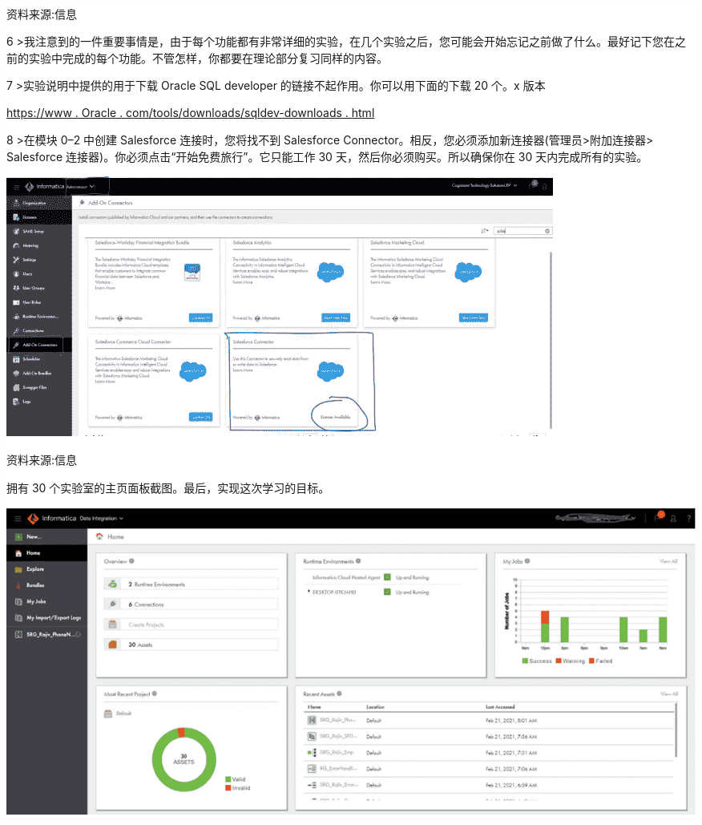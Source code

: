资料来源:信息

6 >我注意到的一件重要事情是，由于每个功能都有非常详细的实验，在几个实验之后，您可能会开始忘记之前做了什么。最好记下您在之前的实验中完成的每个功能。不管怎样，你都要在理论部分复习同样的内容。

7 >实验说明中提供的用于下载 Oracle SQL developer 的链接不起作用。你可以用下面的下载 20 个。x 版本

[https://www . Oracle . com/tools/downloads/sqldev-downloads . html](https://www.oracle.com/tools/downloads/sqldev-downloads.html)

8 >在模块 0–2 中创建 Salesforce 连接时，您将找不到 Salesforce Connector。相反，您必须添加新连接器(管理员>附加连接器> Salesforce 连接器)。你必须点击“开始免费旅行”。它只能工作 30 天，然后你必须购买。所以确保你在 30 天内完成所有的实验。

![](img/a036d929252ae52b2c2c5dabfe5105af.png)

资料来源:信息

拥有 30 个实验室的主页面板截图。最后，实现这次学习的目标。

![](img/510a88c683cec0d9be65769706f7e9e4.png)
